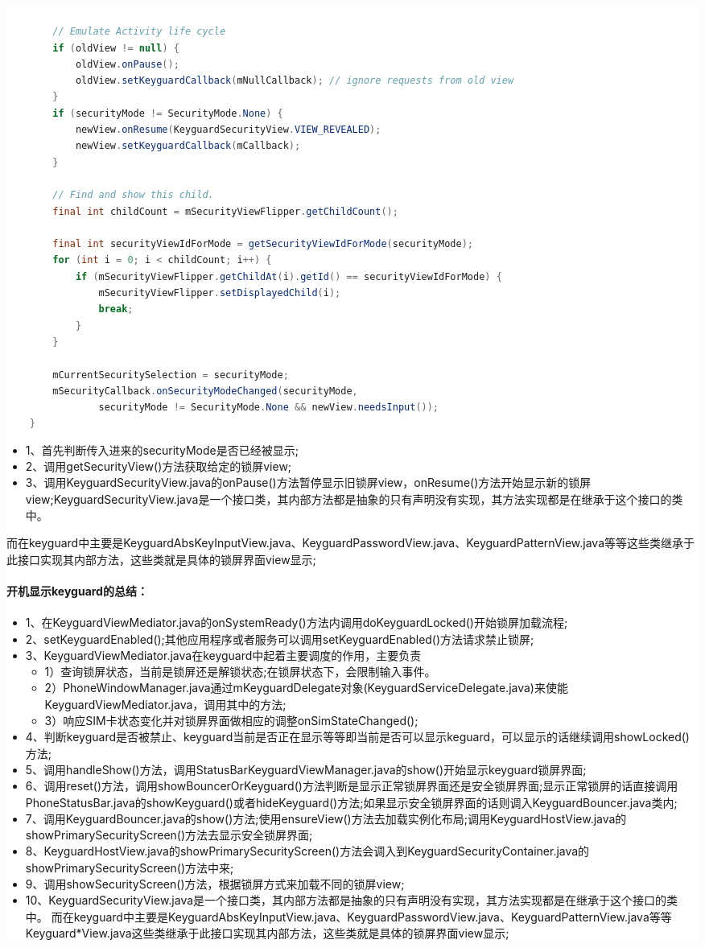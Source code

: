 ```java

        // Emulate Activity life cycle
        if (oldView != null) {
            oldView.onPause();
            oldView.setKeyguardCallback(mNullCallback); // ignore requests from old view
        }
        if (securityMode != SecurityMode.None) {
            newView.onResume(KeyguardSecurityView.VIEW_REVEALED);
            newView.setKeyguardCallback(mCallback);
        }

        // Find and show this child.
        final int childCount = mSecurityViewFlipper.getChildCount();

        final int securityViewIdForMode = getSecurityViewIdForMode(securityMode);
        for (int i = 0; i < childCount; i++) {
            if (mSecurityViewFlipper.getChildAt(i).getId() == securityViewIdForMode) {
                mSecurityViewFlipper.setDisplayedChild(i);
                break;
            }
        }

        mCurrentSecuritySelection = securityMode;
        mSecurityCallback.onSecurityModeChanged(securityMode,
                securityMode != SecurityMode.None && newView.needsInput());
    }
```

+ 1、首先判断传入进来的securityMode是否已经被显示;
+ 2、调用getSecurityView()方法获取给定的锁屏view;
+ 3、调用KeyguardSecurityView.java的onPause()方法暂停显示旧锁屏view，onResume()方法开始显示新的锁屏view;KeyguardSecurityView.java是一个接口类，其内部方法都是抽象的只有声明没有实现，其方法实现都是在继承于这个接口的类中。

而在keyguard中主要是KeyguardAbsKeyInputView.java、KeyguardPasswordView.java、KeyguardPatternView.java等等这些类继承于此接口实现其内部方法，这些类就是具体的锁屏界面view显示;


#### 开机显示keyguard的总结：

- 1、在KeyguardViewMediator.java的onSystemReady()方法内调用doKeyguardLocked()开始锁屏加载流程;
- 2、setKeyguardEnabled();其他应用程序或者服务可以调用setKeyguardEnabled()方法请求禁止锁屏;
- 3、KeyguardViewMediator.java在keyguard中起着主要调度的作用，主要负责
    + 1）查询锁屏状态，当前是锁屏还是解锁状态;在锁屏状态下，会限制输入事件。
    + 2）PhoneWindowManager.java通过mKeyguardDelegate对象(KeyguardServiceDelegate.java)来使能KeyguardViewMediator.java，调用其中的方法;
    + 3）响应SIM卡状态变化并对锁屏界面做相应的调整onSimStateChanged();
- 4、判断keyguard是否被禁止、keyguard当前是否正在显示等等即当前是否可以显示keguard，可以显示的话继续调用showLocked()方法;
- 5、调用handleShow()方法，调用StatusBarKeyguardViewManager.java的show()开始显示keyguard锁屏界面;
- 6、调用reset()方法，调用showBouncerOrKeyguard()方法判断是显示正常锁屏界面还是安全锁屏界面;显示正常锁屏的话直接调用PhoneStatusBar.java的showKeyguard()或者hideKeyguard()方法;如果显示安全锁屏界面的话则调入KeyguardBouncer.java类内;
- 7、调用KeyguardBouncer.java的show()方法;使用ensureView()方法去加载实例化布局;调用KeyguardHostView.java的showPrimarySecurityScreen()方法去显示安全锁屏界面;
- 8、KeyguardHostView.java的showPrimarySecurityScreen()方法会调入到KeyguardSecurityContainer.java的showPrimarySecurityScreen()方法中来;
- 9、调用showSecurityScreen()方法，根据锁屏方式来加载不同的锁屏view;
- 10、KeyguardSecurityView.java是一个接口类，其内部方法都是抽象的只有声明没有实现，其方法实现都是在继承于这个接口的类中。
而在keyguard中主要是KeyguardAbsKeyInputView.java、KeyguardPasswordView.java、KeyguardPatternView.java等等Keyguard*View.java这些类继承于此接口实现其内部方法，这些类就是具体的锁屏界面view显示;
